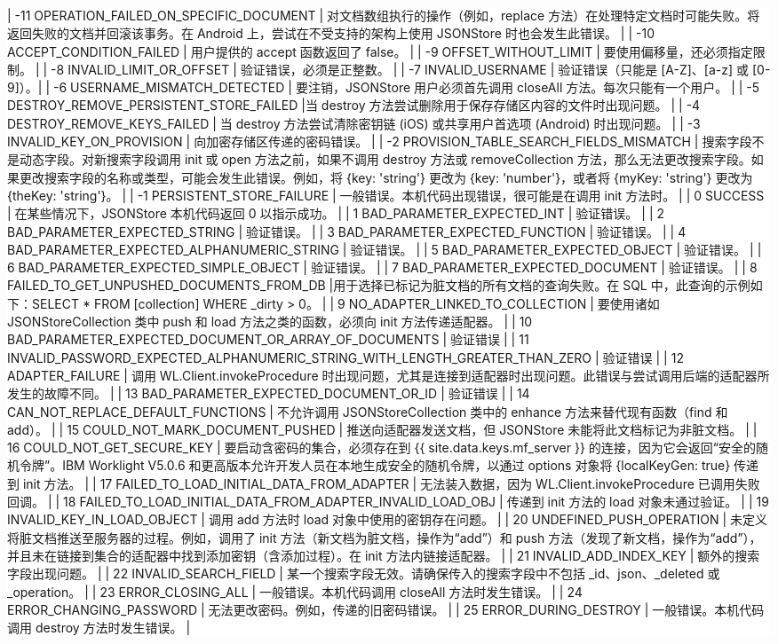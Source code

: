 | -11 OPERATION\_FAILED\_ON\_SPECIFIC\_DOCUMENT | 对文档数组执行的操作（例如，replace 方法）在处理特定文档时可能失败。将返回失败的文档并回滚该事务。在 Android 上，尝试在不受支持的架构上使用 JSONStore 时也会发生此错误。 |
| -10 ACCEPT\_CONDITION\_FAILED | 用户提供的 accept 函数返回了 false。 |
| -9 OFFSET\_WITHOUT\_LIMIT | 要使用偏移量，还必须指定限制。 |
| -8 INVALID\_LIMIT\_OR\_OFFSET | 验证错误，必须是正整数。 |
| -7 INVALID_USERNAME | 验证错误（只能是 [A-Z]、[a-z] 或 [0-9]）。|
| -6 USERNAME\_MISMATCH\_DETECTED | 要注销，JSONStore 用户必须首先调用 closeAll 方法。每次只能有一个用户。 |
| -5 DESTROY\_REMOVE\_PERSISTENT\_STORE\_FAILED |当 destroy 方法尝试删除用于保存存储区内容的文件时出现问题。 |
| -4 DESTROY\_REMOVE\_KEYS\_FAILED | 当 destroy 方法尝试清除密钥链 (iOS) 或共享用户首选项 (Android) 时出现问题。 |
| -3 INVALID\_KEY\_ON\_PROVISION | 向加密存储区传递的密码错误。 |
| -2 PROVISION\_TABLE\_SEARCH\_FIELDS\_MISMATCH | 搜索字段不是动态字段。对新搜索字段调用 init 或 open 方法之前，如果不调用 destroy 方法或 removeCollection 方法，那么无法更改搜索字段。如果更改搜索字段的名称或类型，可能会发生此错误。例如，将 {key: 'string'} 更改为 {key: 'number'}，或者将 {myKey: 'string'} 更改为 {theKey: 'string'}。 |
| -1 PERSISTENT\_STORE\_FAILURE | 一般错误。本机代码出现错误，很可能是在调用 init 方法时。 |
| 0 SUCCESS | 在某些情况下，JSONStore 本机代码返回 0 以指示成功。 |
| 1 BAD\_PARAMETER\_EXPECTED\_INT | 验证错误。 |
| 2 BAD\_PARAMETER\_EXPECTED\_STRING | 验证错误。 |
| 3 BAD\_PARAMETER\_EXPECTED\_FUNCTION | 验证错误。 |
| 4 BAD\_PARAMETER\_EXPECTED\_ALPHANUMERIC\_STRING | 验证错误。 |
| 5 BAD\_PARAMETER\_EXPECTED\_OBJECT | 验证错误。 |
| 6 BAD\_PARAMETER\_EXPECTED\_SIMPLE\_OBJECT | 验证错误。 |
| 7 BAD\_PARAMETER\_EXPECTED\_DOCUMENT | 验证错误。 |
| 8 FAILED\_TO\_GET\_UNPUSHED\_DOCUMENTS\_FROM\_DB |用于选择已标记为脏文档的所有文档的查询失败。在 SQL 中，此查询的示例如下：SELECT * FROM [collection] WHERE _dirty > 0。 |
| 9 NO\_ADAPTER\_LINKED\_TO\_COLLECTION | 要使用诸如 JSONStoreCollection 类中 push 和 load 方法之类的函数，必须向 init 方法传递适配器。 |
| 10 BAD\_PARAMETER\_EXPECTED\_DOCUMENT\_OR\_ARRAY\_OF\_DOCUMENTS | 验证错误 |
| 11 INVALID\_PASSWORD\_EXPECTED\_ALPHANUMERIC\_STRING\_WITH\_LENGTH\_GREATER\_THAN\_ZERO | 验证错误 |
| 12 ADAPTER_FAILURE | 调用 WL.Client.invokeProcedure 时出现问题，尤其是连接到适配器时出现问题。此错误与尝试调用后端的适配器所发生的故障不同。 |
| 13 BAD\_PARAMETER\_EXPECTED\_DOCUMENT\_OR\_ID | 验证错误 |
| 14 CAN\_NOT\_REPLACE\_DEFAULT\_FUNCTIONS | 不允许调用 JSONStoreCollection 类中的 enhance 方法来替代现有函数（find 和 add）。 |
| 15 COULD\_NOT\_MARK\_DOCUMENT\_PUSHED | 推送向适配器发送文档，但 JSONStore 未能将此文档标记为非脏文档。 |
| 16 COULD\_NOT\_GET\_SECURE\_KEY | 要启动含密码的集合，必须存在到 {{ site.data.keys.mf_server }} 的连接，因为它会返回“安全的随机令牌”。IBM Worklight V5.0.6 和更高版本允许开发人员在本地生成安全的随机令牌，以通过 options 对象将 {localKeyGen: true} 传递到 init 方法。 |
| 17 FAILED\_TO\_LOAD\_INITIAL\_DATA\_FROM\_ADAPTER | 无法装入数据，因为 WL.Client.invokeProcedure 已调用失败回调。 |
| 18 FAILED\_TO\_LOAD\_INITIAL\_DATA\_FROM\_ADAPTER\_INVALID\_LOAD\_OBJ | 传递到 init 方法的 load 对象未通过验证。 |
| 19 INVALID\_KEY\_IN\_LOAD\_OBJECT | 调用 add 方法时 load 对象中使用的密钥存在问题。 |
| 20 UNDEFINED\_PUSH\_OPERATION | 未定义将脏文档推送至服务器的过程。例如，调用了 init 方法（新文档为脏文档，操作为“add”）和 push 方法（发现了新文档，操作为“add”），并且未在链接到集合的适配器中找到添加密钥（含添加过程）。在 init 方法内链接适配器。 |
| 21 INVALID\_ADD\_INDEX\_KEY | 额外的搜索字段出现问题。 |
| 22 INVALID\_SEARCH\_FIELD | 某一个搜索字段无效。请确保传入的搜索字段中不包括 _id、json、_deleted 或 _operation。 |
| 23 ERROR\_CLOSING\_ALL | 一般错误。本机代码调用 closeAll 方法时发生错误。 |
| 24 ERROR\_CHANGING\_PASSWORD | 无法更改密码。例如，传递的旧密码错误。 |
| 25 ERROR\_DURING\_DESTROY | 一般错误。本机代码调用 destroy 方法时发生错误。 |